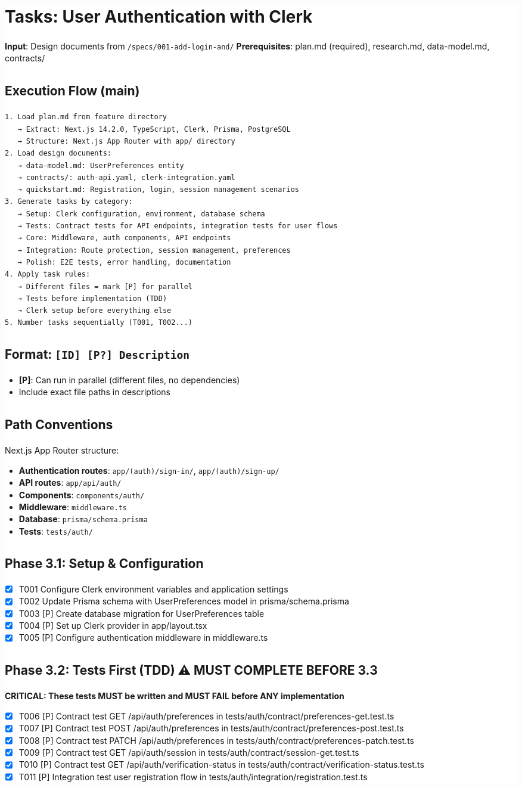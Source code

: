 # Tasks: User Authentication with Clerk

**Input**: Design documents from `/specs/001-add-login-and/`
**Prerequisites**: plan.md (required), research.md, data-model.md, contracts/

## Execution Flow (main)
```
1. Load plan.md from feature directory
   → Extract: Next.js 14.2.0, TypeScript, Clerk, Prisma, PostgreSQL
   → Structure: Next.js App Router with app/ directory
2. Load design documents:
   → data-model.md: UserPreferences entity
   → contracts/: auth-api.yaml, clerk-integration.yaml
   → quickstart.md: Registration, login, session management scenarios
3. Generate tasks by category:
   → Setup: Clerk configuration, environment, database schema
   → Tests: Contract tests for API endpoints, integration tests for user flows
   → Core: Middleware, auth components, API endpoints
   → Integration: Route protection, session management, preferences
   → Polish: E2E tests, error handling, documentation
4. Apply task rules:
   → Different files = mark [P] for parallel
   → Tests before implementation (TDD)
   → Clerk setup before everything else
5. Number tasks sequentially (T001, T002...)
```

## Format: `[ID] [P?] Description`
- **[P]**: Can run in parallel (different files, no dependencies)
- Include exact file paths in descriptions

## Path Conventions
Next.js App Router structure:
- **Authentication routes**: `app/(auth)/sign-in/`, `app/(auth)/sign-up/`
- **API routes**: `app/api/auth/`
- **Components**: `components/auth/`
- **Middleware**: `middleware.ts`
- **Database**: `prisma/schema.prisma`
- **Tests**: `tests/auth/`

## Phase 3.1: Setup & Configuration
- [x] T001 Configure Clerk environment variables and application settings
- [x] T002 Update Prisma schema with UserPreferences model in prisma/schema.prisma
- [x] T003 [P] Create database migration for UserPreferences table
- [x] T004 [P] Set up Clerk provider in app/layout.tsx
- [x] T005 [P] Configure authentication middleware in middleware.ts

## Phase 3.2: Tests First (TDD) ⚠️ MUST COMPLETE BEFORE 3.3
**CRITICAL: These tests MUST be written and MUST FAIL before ANY implementation**
- [x] T006 [P] Contract test GET /api/auth/preferences in tests/auth/contract/preferences-get.test.ts
- [x] T007 [P] Contract test POST /api/auth/preferences in tests/auth/contract/preferences-post.test.ts
- [x] T008 [P] Contract test PATCH /api/auth/preferences in tests/auth/contract/preferences-patch.test.ts
- [x] T009 [P] Contract test GET /api/auth/session in tests/auth/contract/session-get.test.ts
- [x] T010 [P] Contract test GET /api/auth/verification-status in tests/auth/contract/verification-status.test.ts
- [x] T011 [P] Integration test user registration flow in tests/auth/integration/registration.test.ts